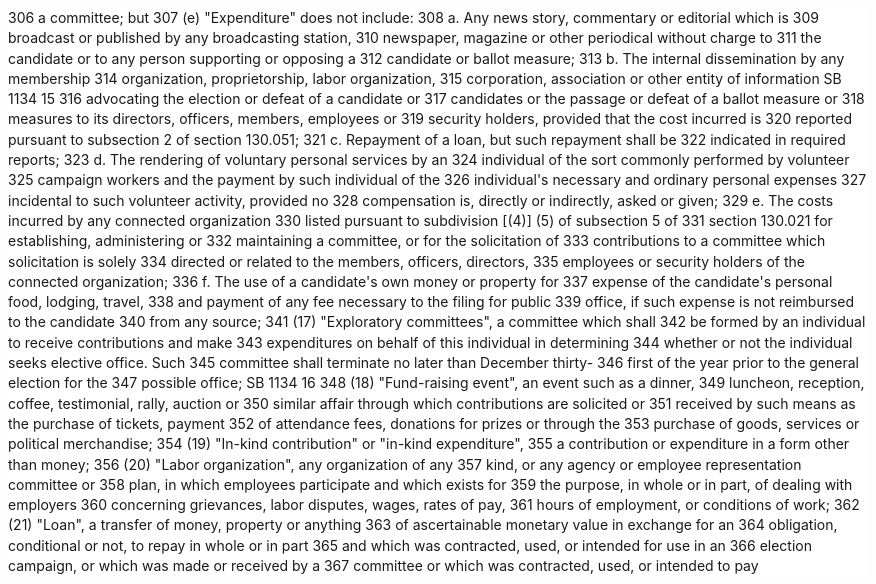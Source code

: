 306 a committee; but
307 (e) "Expenditure" does not include:
308 a. Any news story, commentary or editorial which is
309 broadcast or published by any broadcasting station,
310 newspaper, magazine or other periodical without charge to
311 the candidate or to any person supporting or opposing a
312 candidate or ballot measure;
313 b. The internal dissemination by any membership
314 organization, proprietorship, labor organization,
315 corporation, association or other entity of information
SB 1134 15
316 advocating the election or defeat of a candidate or
317 candidates or the passage or defeat of a ballot measure or
318 measures to its directors, officers, members, employees or
319 security holders, provided that the cost incurred is
320 reported pursuant to subsection 2 of section 130.051;
321 c. Repayment of a loan, but such repayment shall be
322 indicated in required reports;
323 d. The rendering of voluntary personal services by an
324 individual of the sort commonly performed by volunteer
325 campaign workers and the payment by such individual of the
326 individual's necessary and ordinary personal expenses
327 incidental to such volunteer activity, provided no
328 compensation is, directly or indirectly, asked or given;
329 e. The costs incurred by any connected organization
330 listed pursuant to subdivision [(4)] (5) of subsection 5 of
331 section 130.021 for establishing, administering or
332 maintaining a committee, or for the solicitation of
333 contributions to a committee which solicitation is solely
334 directed or related to the members, officers, directors,
335 employees or security holders of the connected organization;
336 f. The use of a candidate's own money or property for
337 expense of the candidate's personal food, lodging, travel,
338 and payment of any fee necessary to the filing for public
339 office, if such expense is not reimbursed to the candidate
340 from any source;
341 (17) "Exploratory committees", a committee which shall
342 be formed by an individual to receive contributions and make
343 expenditures on behalf of this individual in determining
344 whether or not the individual seeks elective office. Such
345 committee shall terminate no later than December thirty-
346 first of the year prior to the general election for the
347 possible office;
SB 1134 16
348 (18) "Fund-raising event", an event such as a dinner,
349 luncheon, reception, coffee, testimonial, rally, auction or
350 similar affair through which contributions are solicited or
351 received by such means as the purchase of tickets, payment
352 of attendance fees, donations for prizes or through the
353 purchase of goods, services or political merchandise;
354 (19) "In-kind contribution" or "in-kind expenditure",
355 a contribution or expenditure in a form other than money;
356 (20) "Labor organization", any organization of any
357 kind, or any agency or employee representation committee or
358 plan, in which employees participate and which exists for
359 the purpose, in whole or in part, of dealing with employers
360 concerning grievances, labor disputes, wages, rates of pay,
361 hours of employment, or conditions of work;
362 (21) "Loan", a transfer of money, property or anything
363 of ascertainable monetary value in exchange for an
364 obligation, conditional or not, to repay in whole or in part
365 and which was contracted, used, or intended for use in an
366 election campaign, or which was made or received by a
367 committee or which was contracted, used, or intended to pay